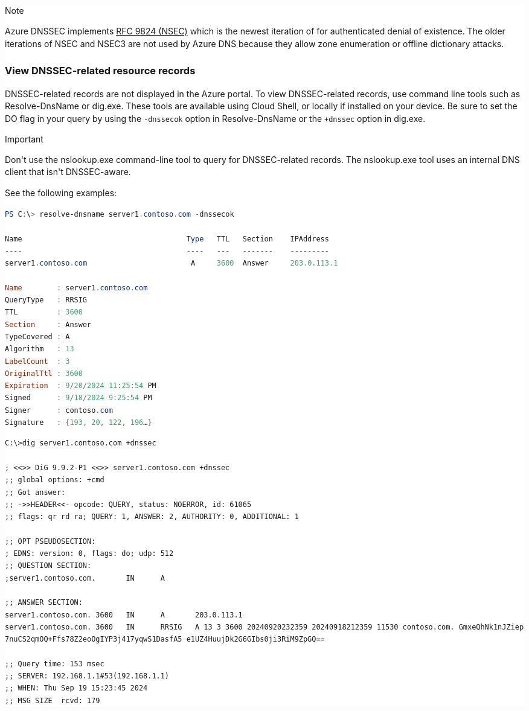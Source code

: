 >[!NOTE]
>Azure DNSSEC implements [RFC 9824 (NSEC)](https://datatracker.ietf.org/doc/html/rfc9824) which is the newest iteration of for authenticated denial of existence. The older iterations of NSEC and NSEC3 are not used by Azure DNS because they allow zone enumeration or offline dictionary attacks.

### View DNSSEC-related resource records

DNSSEC-related records are not displayed in the Azure portal. To view DNSSEC-related records, use command line tools such as Resolve-DnsName or dig.exe. These tools are available using Cloud Shell, or locally if installed on your device. Be sure to set the DO flag in your query by using the `-dnssecok` option in Resolve-DnsName or the `+dnssec` option in dig.exe. 

> [!IMPORTANT]
> Don't use the nslookup.exe command-line tool to query for DNSSEC-related records. The nslookup.exe tool uses an internal DNS client that isn't DNSSEC-aware. 

See the following examples:

```PowerShell
PS C:\> resolve-dnsname server1.contoso.com -dnssecok

Name                                      Type   TTL   Section    IPAddress
----                                      ----   ---   -------    ---------
server1.contoso.com                        A     3600  Answer     203.0.113.1

Name        : server1.contoso.com
QueryType   : RRSIG
TTL         : 3600
Section     : Answer
TypeCovered : A
Algorithm   : 13
LabelCount  : 3
OriginalTtl : 3600
Expiration  : 9/20/2024 11:25:54 PM
Signed      : 9/18/2024 9:25:54 PM
Signer      : contoso.com
Signature   : {193, 20, 122, 196…}
```

```Cmd
C:\>dig server1.contoso.com +dnssec

; <<>> DiG 9.9.2-P1 <<>> server1.contoso.com +dnssec
;; global options: +cmd
;; Got answer:
;; ->>HEADER<<- opcode: QUERY, status: NOERROR, id: 61065
;; flags: qr rd ra; QUERY: 1, ANSWER: 2, AUTHORITY: 0, ADDITIONAL: 1

;; OPT PSEUDOSECTION:
; EDNS: version: 0, flags: do; udp: 512
;; QUESTION SECTION:
;server1.contoso.com.       IN      A

;; ANSWER SECTION:
server1.contoso.com. 3600   IN      A       203.0.113.1
server1.contoso.com. 3600   IN      RRSIG   A 13 3 3600 20240920232359 20240918212359 11530 contoso.com. GmxeQhNk1nJZiep7nuCS2qmOQ+Ffs78Z2eoOgIYP3j417yqwS1DasfA5 e1UZ4HuujDk2G6GIbs0ji3RiM9ZpGQ==

;; Query time: 153 msec
;; SERVER: 192.168.1.1#53(192.168.1.1)
;; WHEN: Thu Sep 19 15:23:45 2024
;; MSG SIZE  rcvd: 179
```
